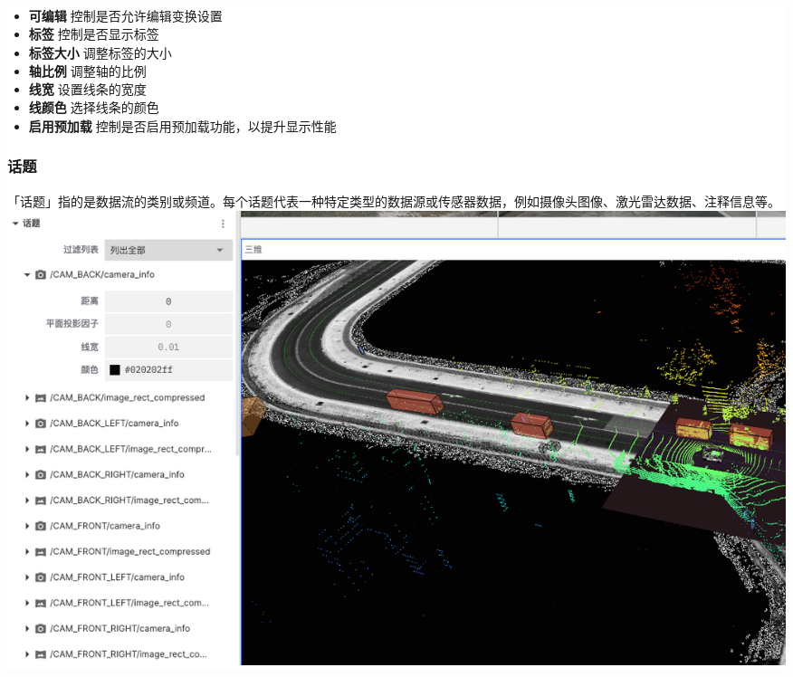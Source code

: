 - **可编辑**
  控制是否允许编辑变换设置
  <br>
- **标签**
  控制是否显示标签
  <br>
- **标签大小**
  调整标签的大小
  <br>
- **轴比例**
  调整轴的比例
  <br>
- **线宽**
  设置线条的宽度
  <br>
- **线颜色**
  选择线条的颜色
  <br>
- **启用预加载**
  控制是否启用预加载功能，以提升显示性能
  <br>


### 话题

「话题」指的是数据流的类别或频道。每个话题代表一种特定类型的数据源或传感器数据，例如摄像头图像、激光雷达数据、注释信息等。
![viz-5-15.png](../img/viz-5-15.png)

